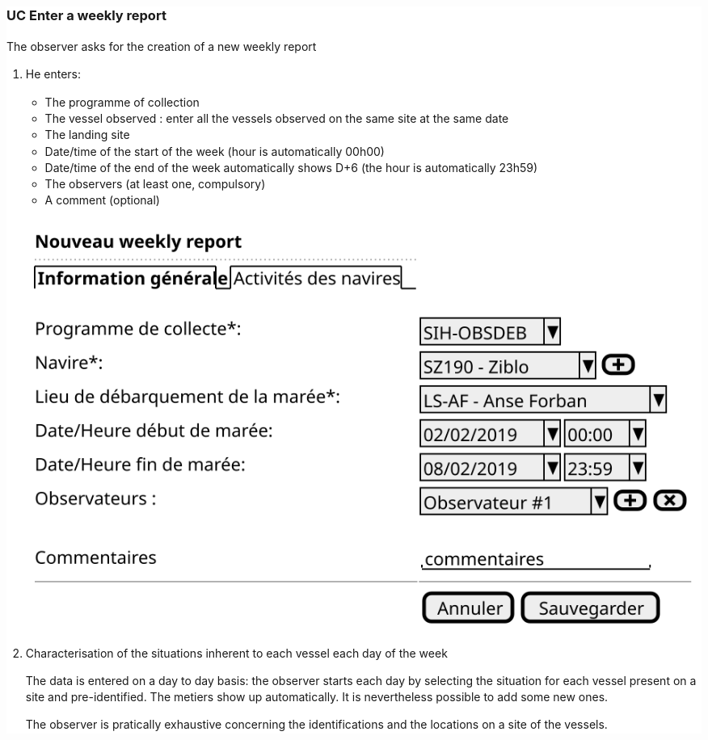 ### UC Enter a weekly report

The observer asks for the creation of a new weekly report

1. He enters:

    * The programme of collection
    * The vessel observed : enter all the vessels observed on the same site at the same date
    * The landing site
    * Date/time of the start of the week (hour is  automatically 00h00)
    * Date/time of the end of the week automatically shows D+6 (the hour is automatically 23h59)
    * The observers (at least one, compulsory)
    * A comment (optional)

    ![weekly-ui-new](weekly/weekly-ui-new.svg)

2. Characterisation of the situations inherent to each vessel each day of the week

    The data is entered on a day to day basis: the observer starts each day by selecting the situation for each vessel 
    present on a site and pre-identified. The metiers show up automatically. It is nevertheless possible to add some 
    new ones.
    
    The observer is pratically exhaustive concerning the identifications and the locations on a site of the vessels.
    